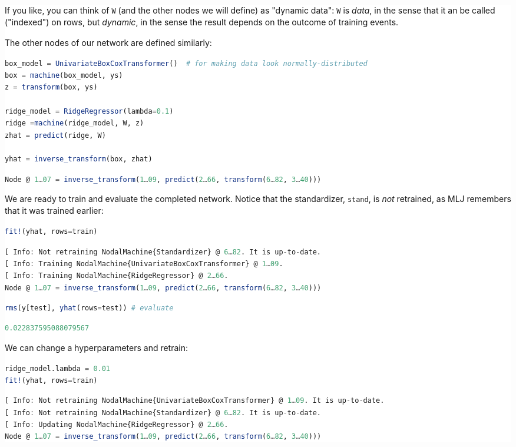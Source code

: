 If you like, you can think of `W` (and the other nodes we will define)
as "dynamic data": `W` is *data*, in the sense that it an be called
("indexed") on rows, but *dynamic*, in the sense the result depends on
the outcome of training events.

The other nodes of our network are defined similarly:

```julia
box_model = UnivariateBoxCoxTransformer()  # for making data look normally-distributed
box = machine(box_model, ys)
z = transform(box, ys)

ridge_model = RidgeRegressor(lambda=0.1)
ridge =machine(ridge_model, W, z)
zhat = predict(ridge, W)

yhat = inverse_transform(box, zhat)
```

```julia
Node @ 1…07 = inverse_transform(1…09, predict(2…66, transform(6…82, 3…40)))
```

We are ready to train and evaluate the completed network. Notice that
the standardizer, `stand`, is *not* retrained, as MLJ remembers that
it was trained earlier:


```julia
fit!(yhat, rows=train)
```

```julia
[ Info: Not retraining NodalMachine{Standardizer} @ 6…82. It is up-to-date.
[ Info: Training NodalMachine{UnivariateBoxCoxTransformer} @ 1…09.
[ Info: Training NodalMachine{RidgeRegressor} @ 2…66.
Node @ 1…07 = inverse_transform(1…09, predict(2…66, transform(6…82, 3…40)))
```

```julia
rms(y[test], yhat(rows=test)) # evaluate
```

```julia
0.022837595088079567
```

We can change a hyperparameters and retrain:

```julia
ridge_model.lambda = 0.01
fit!(yhat, rows=train)
```

```julia
[ Info: Not retraining NodalMachine{UnivariateBoxCoxTransformer} @ 1…09. It is up-to-date.
[ Info: Not retraining NodalMachine{Standardizer} @ 6…82. It is up-to-date.
[ Info: Updating NodalMachine{RidgeRegressor} @ 2…66.
Node @ 1…07 = inverse_transform(1…09, predict(2…66, transform(6…82, 3…40)))
```
